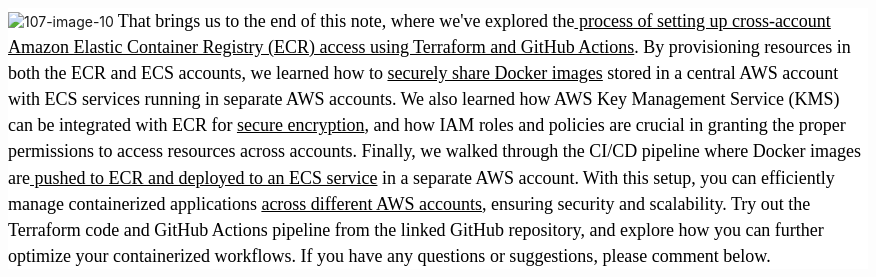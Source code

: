 <img class="alignnone size-full wp-image-5209" src="https://skundunotes.com/wp-content/uploads/2024/12/107-image-10.png" alt="107-image-10" width="710" height="519" />
<span style="font-size: 18px"><span style="font-family: calibri"><span style="color: #000000">That brings us to the end of this note, where we've explored the<span style="text-decoration: underline"> process of setting up cross-account Amazon Elastic Container Registry (ECR) access using Terraform and GitHub Actions</span>. By provisioning resources in both the ECR and ECS accounts, we learned how to <span style="text-decoration: underline">securely share Docker images</span> stored in a central AWS account with ECS services running in separate AWS accounts.</span></span></span>
<span style="font-size: 18px"><span style="font-family: calibri"><span style="color: #000000">We also learned how AWS Key Management Service (KMS) can be integrated with ECR for <span style="text-decoration: underline">secure encryption</span>, and how IAM roles and policies are crucial in granting the proper permissions to access resources across accounts. Finally, we walked through the CI/CD pipeline where Docker images are<span style="text-decoration: underline"> pushed to ECR and deployed to an ECS service</span> in a separate AWS account.</span></span></span>
<span style="font-size: 18px"><span style="font-family: calibri"><span style="color: #000000">With this setup, you can efficiently manage containerized applications <span style="text-decoration: underline">across different AWS accounts</span>, ensuring security and scalability. Try out the Terraform code and GitHub Actions pipeline from the linked GitHub repository, and explore how you can further optimize your containerized workflows. </span></span></span><span style="font-size: 18px"><span style="font-family: calibri"><span style="color: #000000">If you have any questions or suggestions, please comment below.</span></span></span>
